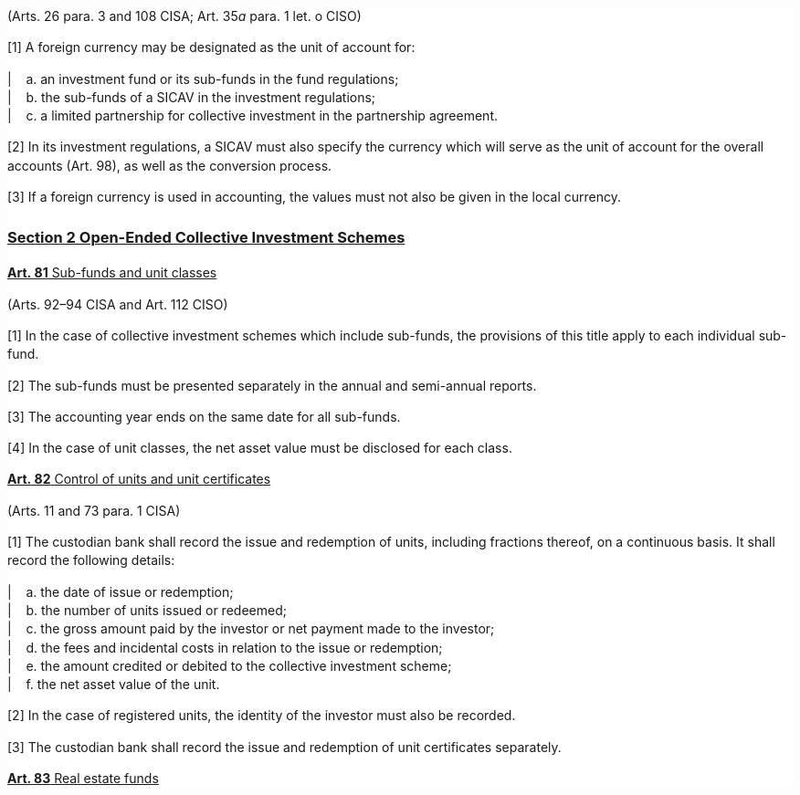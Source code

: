 (Arts. 26 para. 3 and 108 CISA; Art. 35*a* para. 1 let. o CISO)

[1] A foreign currency may be designated as the unit of account for:


|    a. an investment fund or its sub-funds in the fund regulations;  
|    b. the sub-funds of a SICAV in the investment regulations;  
|    c. a limited partnership for collective investment in the partnership agreement.

[2] In its investment regulations, a SICAV must also specify the currency which will serve as the unit of account for the overall accounts (Art. 98), as well as the conversion process.

[3] If a foreign currency is used in accounting, the values must not also be given in the local currency.

### [Section 2 Open-Ended Collective Investment Schemes](https://www.fedlex.admin.ch/eli/cc/2014/707/en#tit_3/chap_1/sec_2)

[**Art. 81** Sub-funds and unit classes](https://www.fedlex.admin.ch/eli/cc/2014/707/en#art_81) 

(Arts. 92–94 CISA and Art. 112 CISO)

[1] In the case of collective investment schemes which include sub-funds, the provisions of this title apply to each individual sub-fund.

[2] The sub-funds must be presented separately in the annual and semi-annual reports.

[3] The accounting year ends on the same date for all sub-funds.

[4] In the case of unit classes, the net asset value must be disclosed for each class.

[**Art. 82** Control of units and unit certificates](https://www.fedlex.admin.ch/eli/cc/2014/707/en#art_82) 

(Arts. 11 and 73 para. 1 CISA)

[1] The custodian bank shall record the issue and redemption of units, including fractions thereof, on a continuous basis. It shall record the following details:


|    a. the date of issue or redemption;  
|    b. the number of units issued or redeemed;  
|    c. the gross amount paid by the investor or net payment made to the investor;  
|    d. the fees and incidental costs in relation to the issue or redemption;  
|    e. the amount credited or debited to the collective investment scheme;  
|    f. the net asset value of the unit.

[2] In the case of registered units, the identity of the investor must also be recorded.

[3] The custodian bank shall record the issue and redemption of unit certificates separately.

[**Art. 83** Real estate funds](https://www.fedlex.admin.ch/eli/cc/2014/707/en#art_83) 
